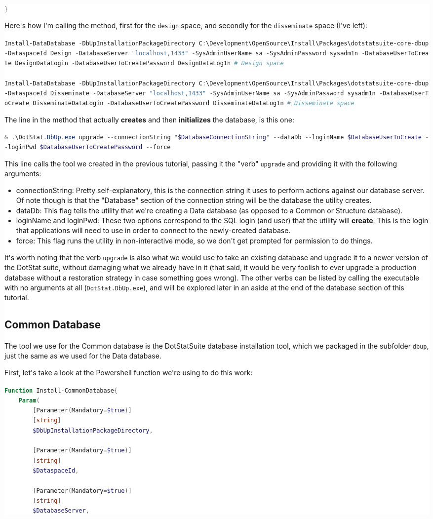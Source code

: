 ```powershell
}
```

Here's how I'm calling the method, first for the `design` space, and secondly for the `disseminate` space (I've left):

```powershell
Install-DataDatabase -DbUpInstallationPackageDirectory C:\Development\OpenSource\Install\Packages\dotstatsuite-core-dbup -DataspaceId Design -DatabaseServer "localhost,1433" -SysAdminUserName sa -SysAdminPassword sysadm1n -DatabaseUserToCreate DesignDataLogin -DatabaseUserToCreatePassword DesignDataLog1n # Design space

Install-DataDatabase -DbUpInstallationPackageDirectory C:\Development\OpenSource\Install\Packages\dotstatsuite-core-dbup-DataspaceId Disseminate -DatabaseServer "localhost,1433" -SysAdminUserName sa -SysAdminPassword sysadm1n -DatabaseUserToCreate DisseminateDataLogin -DatabaseUserToCreatePassword DisseminateDataLog1n # Disseminate space
```

The line in the method that actually **creates** and then **initializes** the database, is this one:

```powershell
& .\DotStat.DbUp.exe upgrade --connectionString "$DatabaseConnectionString" --dataDb --loginName $DatabaseUserToCreate --loginPwd $DatabaseUserToCreatePassword --force
```

This line calls the tool we created in the previous tutorial, passing it the "verb" `upgrade` and providing it with the following arguments:

- connectionString: Pretty self-explanatory, this is the connection string it uses to perform actions against our database server. Of note though is that the "Database" section of the connection string will be the database the utility creates.
- dataDb: This flag tells the utility that we're creating a Data database (as opposed to a Common or Structure database).
- loginName and loginPwd: These two options correspond to the SQL login (and user) that the utility will **create**. This is the login that applications will need to use in order to connect to the newly-created database.
- force: This flag runs the utility in non-interactive mode, so we don't get prompted for permission to do things.

It's worth noting that the verb `upgrade` is also what we would use to take an existing database and upgrade it to a newer version of the DotStat suite, without damaging what we already have in it (that said, it would be very foolish to ever upgrade a production database without a restoration strategy in case something goes wrong). The other verbs can be listed by calling the executable with no arguments at all (`DotStat.DbUp.exe`), and will be explored later in an aside at the end of the database section of this tutorial.

## Common Database

The tool we use for the Common database is the DotStatSuite database installation tool, which we packaged in the subfolder `dbup`, just the same as we used for the Data database.

First, let's take a look at the Powershell function we're using to do this work:

```powershell
Function Install-CommonDatabase{
    Param(
        [Parameter(Mandatory=$true)]
        [string]
        $DbUpInstallationPackageDirectory,

        [Parameter(Mandatory=$true)]
        [string]
        $DataspaceId,

        [Parameter(Mandatory=$true)]
        [string]
        $DatabaseServer,
```